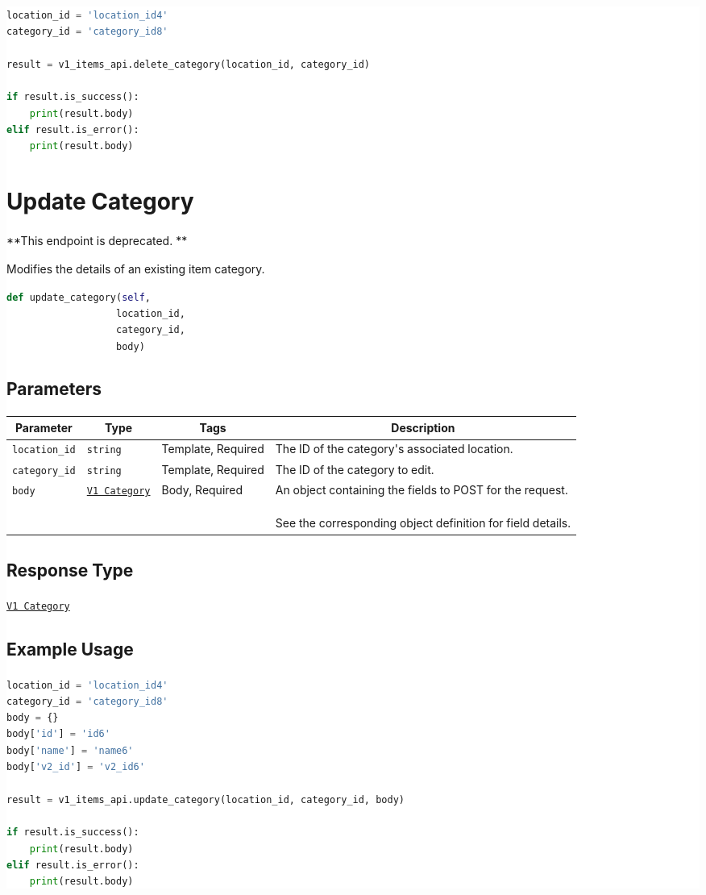 ```python
location_id = 'location_id4'
category_id = 'category_id8'

result = v1_items_api.delete_category(location_id, category_id)

if result.is_success():
    print(result.body)
elif result.is_error():
    print(result.body)
```


# Update Category

**This endpoint is deprecated. **

Modifies the details of an existing item category.

```python
def update_category(self,
                   location_id,
                   category_id,
                   body)
```

## Parameters

| Parameter | Type | Tags | Description |
|  --- | --- | --- | --- |
| `location_id` | `string` | Template, Required | The ID of the category's associated location. |
| `category_id` | `string` | Template, Required | The ID of the category to edit. |
| `body` | [`V1 Category`](/doc/models/v1-category.md) | Body, Required | An object containing the fields to POST for the request.<br><br>See the corresponding object definition for field details. |

## Response Type

[`V1 Category`](/doc/models/v1-category.md)

## Example Usage

```python
location_id = 'location_id4'
category_id = 'category_id8'
body = {}
body['id'] = 'id6'
body['name'] = 'name6'
body['v2_id'] = 'v2_id6'

result = v1_items_api.update_category(location_id, category_id, body)

if result.is_success():
    print(result.body)
elif result.is_error():
    print(result.body)
```
